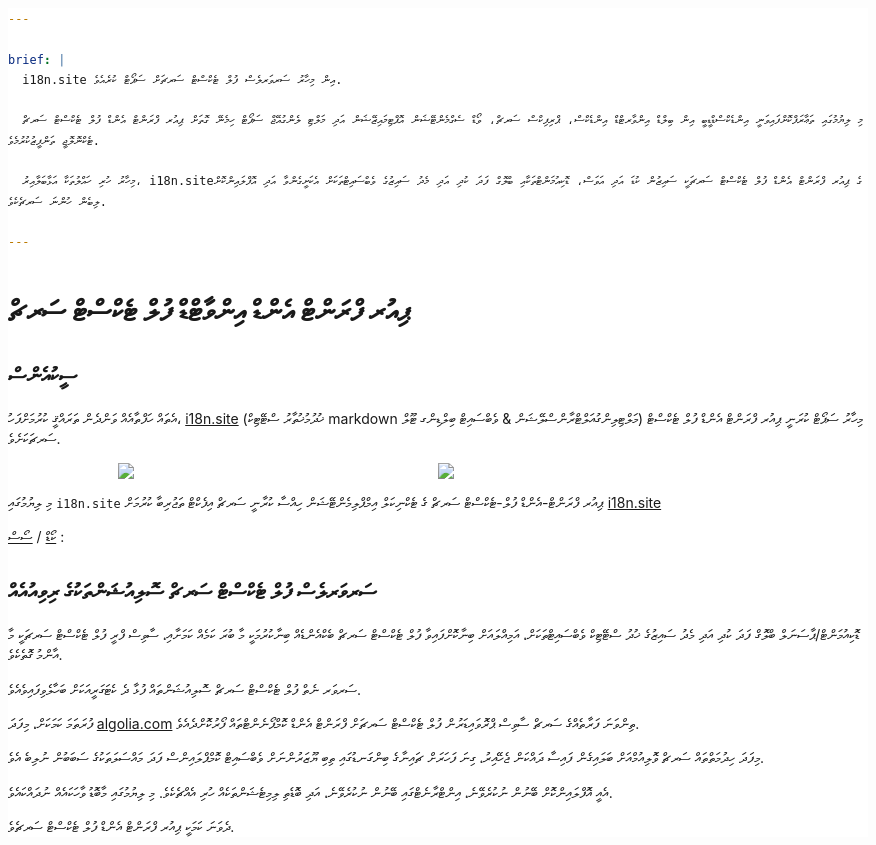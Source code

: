 ```yaml
---

brief: |
  i18n.site އިން މިހާރު ސަރވަރލެސް ފުލް ޓެކްސްޓް ސަރޗަށް ސަޕޯޓް ކުރެއެވެ.

  މި ލިޔުމުގައި ތަޢާރަފްކޮށްފައިވަނީ އިންޑެކްސްޑްޑީބީ އިން ބިލްޑް އިންވާރޓްޑް އިންޑެކްސް، ޕްރިފިކްސް ސަރޗް، ވޯޑް ސެގްމެންޓޭޝަން އޮޕްޓިމައިޒޭޝަން އަދި މަލްޓި ލެންގުއޭޖް ސަޕޯޓް ހިމެނޭ ގޮތަށް ޕިއުރ ފްރަންޓް އެންޑް ފުލް ޓެކްސްޓް ސަރޗް ޓެކްނޮލޮޖީ ތަންފީޒުކުރުމެވެ.

  މިހާރު ހުރި ހައްލުތަކާ އަޅާބަލާއިރު، i18n.siteގެ ޕިއުރ ފްރަންޓް އެންޑް ފުލް ޓެކްސްޓް ސަރޗަކީ ސައިޒުން ކުޑަ އަދި އަވަސް، ޑޮކިއުމަންޓްތަކާއި ބްލޮގް ފަދަ ކުދި އަދި މެދު ސައިޒުގެ ވެބްސައިޓްތަކަށް އެކަށީގެންވާ އަދި އޮފްލައިންކޮށް ލިބެން ހުންނަ ސަރޗެކެވެ.

---
```


# ޕިއުރ ފްރަންޓް އެންޑް އިންވާޓްޑް ފުލް ޓެކްސްޓް ސަރޗް

## ސީކުއެންސް

އެތައް ހަފްތާއެއް ވަންދެން ތަރައްޤީ ކުރުމަށްފަހު، [i18n.site](//i18n.site) (ޚުދުމުޚުތާރު ސްޓޭޓިކް markdown މަލްޓިލިންގުއަލްޓްރާންސްލޭޝަން & ވެބްސައިޓް ބިލްޑިންގ ޓޫލް) މިހާރު ސަޕޯޓް ކުރަނީ ޕިއުރ ފްރަންޓް އެންޑް ފުލް ޓެކްސްޓް ސަރޗަކަށެވެ.

<p style="display:flex;flex-wrap:wrap;justify-content:center"><img src="//p.3ti.site/1727600475.avif" style="width:320px"><img src="//p.3ti.site/1727602760.avif" style="width:320px"></p>

މި ލިޔުމުގައި `i18n.site` ޕިއުރ ފްރަންޓް-އެންޑް ފުލް-ޓެކްސްޓް ސަރޗް ގެ ޓެކްނިކަލް އިމްޕްލިމެންޓޭޝަން ހިއްސާ ކުރާނީ ސަރޗް އިފެކްޓް ތަޖުރިބާ ކުރުމަށް [i18n.site](//i18n.site)

[ކޯޑް](//github.com/i18n-site/plugin/tree/main/qy) / [ސޯސް](//github.com/i18n-site/ie/tree/main/qy) :

## ސަރވަރލެސް ފުލް ޓެކްސްޓް ސަރޗް ސޮލިއުޝަންތަކުގެ ރިވިއުއެއް

ޑޮކިއުމަންޓް/ޕާސަނަލް ބްލޮގް ފަދަ ކުދި އަދި މެދު ސައިޒުގެ ޚުދު ސްޓޭޓިކް ވެބްސައިޓްތަކަށް، އަމިއްލައަށް ބިނާކޮށްފައިވާ ފުލް ޓެކްސްޓް ސަރޗް ބެކްއެންޑެއް ބިނާކުރުމަކީ މާ ބުރަ ކަމެއް ކަމަށާއި، ސާވިސް ފްރީ ފުލް ޓެކްސްޓް ސަރޗަކީ މާ އާންމު ގޮތެކެވެ.

ސަރވަރ ނެތް ފުލް ޓެކްސްޓް ސަރޗް ސޮލިއުޝަންތައް ފުޅާ ދެ ކެޓަގަރީއަކަށް ބަހާލެވިފައިވެއެވެ.

ފުރަތަމަ ކަމަކަށް، މިފަދަ [algolia.com](//algolia.com) ތިންވަނަ ފަރާތެއްގެ ސަރޗް ސާވިސް ޕްރޮވައިޑަރުން ފުލް ޓެކްސްޓް ސަރޗަށް ފްރަންޓް އެންޑް ކޮމްޕޯނެންޓްތައް ފޯރުކޮށްދެއެވެ.

މިފަދަ ހިދުމަތްތައް ސަރޗް ވޮލިއުމްއަށް ބަލައިގެން ފައިސާ ދައްކަން ޖެހޭއިރު، ގިނަ ފަހަރަށް ޗައިނާގެ ބިންގަނޑުގައި ތިބި ޔޫޒަރުންނަށް ވެބްސައިޓް ކޮމްޕްލައިންސް ފަދަ މައްސަލަތަކުގެ ސަބަބުން ނުލިބެ އެވެ.

އެއީ އޮފްލައިންކޮށް ބޭނުން ނުކުރެވޭނެ، އިންޓްރާނެޓްގައި ބޭނުން ނުކުރެވޭނެ، އަދި ބޮޑެތި ލިމިޓެޝަންތަކެއް ހުރި އެއްޗެކެވެ. މި ލިޔުމުގައި މާބޮޑު ވާހަކައެއް ނުދައްކައެވެ.

ދެވަނަ ކަމަކީ ޕިއުރ ފްރަންޓް އެންޑް ފުލް ޓެކްސްޓް ސަރޗެވެ.

